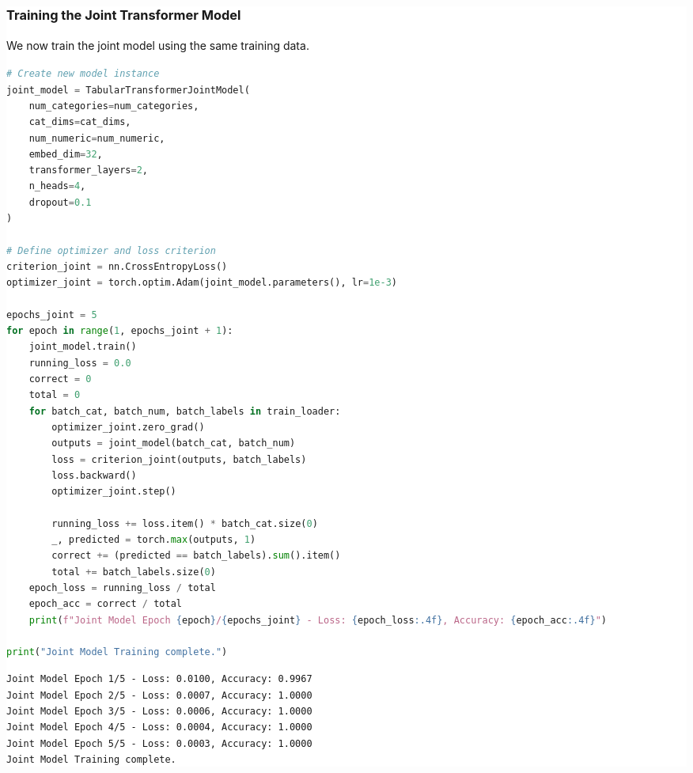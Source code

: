 
### Training the Joint Transformer Model

We now train the joint model using the same training data.


```python
# Create new model instance
joint_model = TabularTransformerJointModel(
    num_categories=num_categories,
    cat_dims=cat_dims,
    num_numeric=num_numeric,
    embed_dim=32,
    transformer_layers=2,
    n_heads=4,
    dropout=0.1
)

# Define optimizer and loss criterion
criterion_joint = nn.CrossEntropyLoss()
optimizer_joint = torch.optim.Adam(joint_model.parameters(), lr=1e-3)

epochs_joint = 5
for epoch in range(1, epochs_joint + 1):
    joint_model.train()
    running_loss = 0.0
    correct = 0
    total = 0
    for batch_cat, batch_num, batch_labels in train_loader:
        optimizer_joint.zero_grad()
        outputs = joint_model(batch_cat, batch_num)
        loss = criterion_joint(outputs, batch_labels)
        loss.backward()
        optimizer_joint.step()
        
        running_loss += loss.item() * batch_cat.size(0)
        _, predicted = torch.max(outputs, 1)
        correct += (predicted == batch_labels).sum().item()
        total += batch_labels.size(0)
    epoch_loss = running_loss / total
    epoch_acc = correct / total
    print(f"Joint Model Epoch {epoch}/{epochs_joint} - Loss: {epoch_loss:.4f}, Accuracy: {epoch_acc:.4f}")

print("Joint Model Training complete.")
```

    Joint Model Epoch 1/5 - Loss: 0.0100, Accuracy: 0.9967
    Joint Model Epoch 2/5 - Loss: 0.0007, Accuracy: 1.0000
    Joint Model Epoch 3/5 - Loss: 0.0006, Accuracy: 1.0000
    Joint Model Epoch 4/5 - Loss: 0.0004, Accuracy: 1.0000
    Joint Model Epoch 5/5 - Loss: 0.0003, Accuracy: 1.0000
    Joint Model Training complete.

